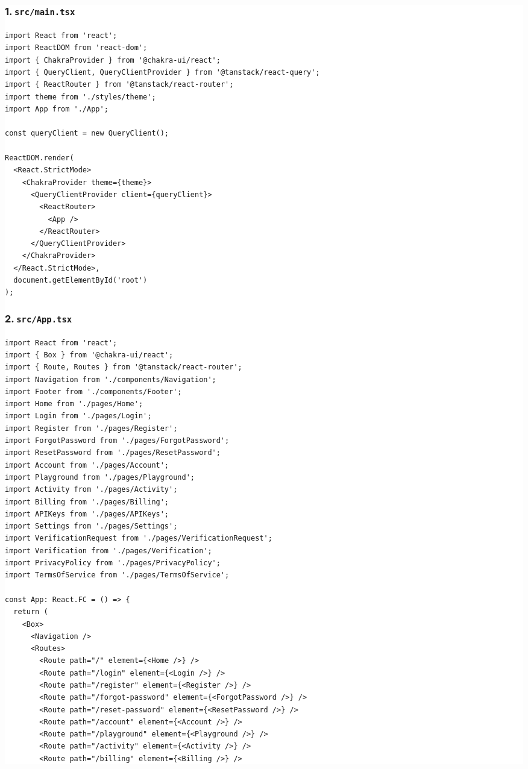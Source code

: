 ### 1. `src/main.tsx`
```tsx
import React from 'react';
import ReactDOM from 'react-dom';
import { ChakraProvider } from '@chakra-ui/react';
import { QueryClient, QueryClientProvider } from '@tanstack/react-query';
import { ReactRouter } from '@tanstack/react-router';
import theme from './styles/theme';
import App from './App';

const queryClient = new QueryClient();

ReactDOM.render(
  <React.StrictMode>
    <ChakraProvider theme={theme}>
      <QueryClientProvider client={queryClient}>
        <ReactRouter>
          <App />
        </ReactRouter>
      </QueryClientProvider>
    </ChakraProvider>
  </React.StrictMode>,
  document.getElementById('root')
);
```

### 2. `src/App.tsx`
```tsx
import React from 'react';
import { Box } from '@chakra-ui/react';
import { Route, Routes } from '@tanstack/react-router';
import Navigation from './components/Navigation';
import Footer from './components/Footer';
import Home from './pages/Home';
import Login from './pages/Login';
import Register from './pages/Register';
import ForgotPassword from './pages/ForgotPassword';
import ResetPassword from './pages/ResetPassword';
import Account from './pages/Account';
import Playground from './pages/Playground';
import Activity from './pages/Activity';
import Billing from './pages/Billing';
import APIKeys from './pages/APIKeys';
import Settings from './pages/Settings';
import VerificationRequest from './pages/VerificationRequest';
import Verification from './pages/Verification';
import PrivacyPolicy from './pages/PrivacyPolicy';
import TermsOfService from './pages/TermsOfService';

const App: React.FC = () => {
  return (
    <Box>
      <Navigation />
      <Routes>
        <Route path="/" element={<Home />} />
        <Route path="/login" element={<Login />} />
        <Route path="/register" element={<Register />} />
        <Route path="/forgot-password" element={<ForgotPassword />} />
        <Route path="/reset-password" element={<ResetPassword />} />
        <Route path="/account" element={<Account />} />
        <Route path="/playground" element={<Playground />} />
        <Route path="/activity" element={<Activity />} />
        <Route path="/billing" element={<Billing />} />
```
